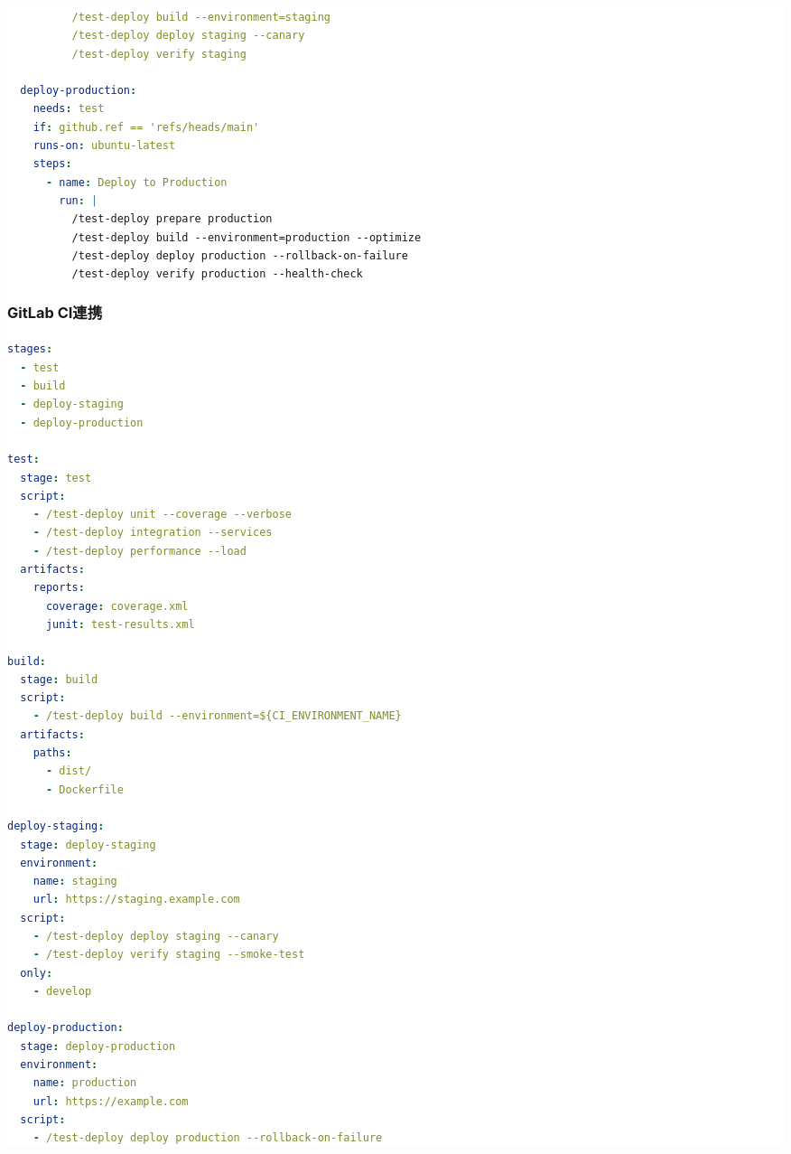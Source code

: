 ```yaml
          /test-deploy build --environment=staging
          /test-deploy deploy staging --canary
          /test-deploy verify staging

  deploy-production:
    needs: test
    if: github.ref == 'refs/heads/main'
    runs-on: ubuntu-latest
    steps:
      - name: Deploy to Production
        run: |
          /test-deploy prepare production
          /test-deploy build --environment=production --optimize
          /test-deploy deploy production --rollback-on-failure
          /test-deploy verify production --health-check
```

### GitLab CI連携
```yaml
stages:
  - test
  - build
  - deploy-staging
  - deploy-production

test:
  stage: test
  script:
    - /test-deploy unit --coverage --verbose
    - /test-deploy integration --services
    - /test-deploy performance --load
  artifacts:
    reports:
      coverage: coverage.xml
      junit: test-results.xml

build:
  stage: build
  script:
    - /test-deploy build --environment=${CI_ENVIRONMENT_NAME}
  artifacts:
    paths:
      - dist/
      - Dockerfile

deploy-staging:
  stage: deploy-staging
  environment:
    name: staging
    url: https://staging.example.com
  script:
    - /test-deploy deploy staging --canary
    - /test-deploy verify staging --smoke-test
  only:
    - develop

deploy-production:
  stage: deploy-production
  environment:
    name: production
    url: https://example.com
  script:
    - /test-deploy deploy production --rollback-on-failure
```